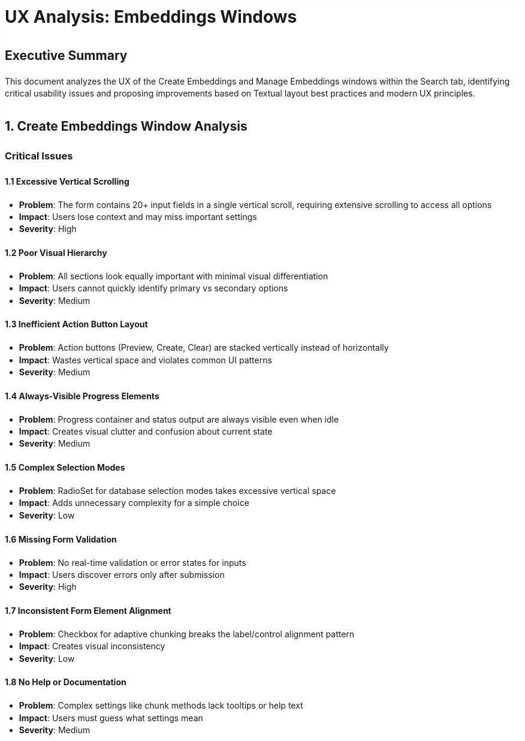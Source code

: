 # UX Analysis: Embeddings Windows

## Executive Summary
This document analyzes the UX of the Create Embeddings and Manage Embeddings windows within the Search tab, identifying critical usability issues and proposing improvements based on Textual layout best practices and modern UX principles.

## 1. Create Embeddings Window Analysis

### Critical Issues

#### 1.1 Excessive Vertical Scrolling
- **Problem**: The form contains 20+ input fields in a single vertical scroll, requiring extensive scrolling to access all options
- **Impact**: Users lose context and may miss important settings
- **Severity**: High

#### 1.2 Poor Visual Hierarchy
- **Problem**: All sections look equally important with minimal visual differentiation
- **Impact**: Users cannot quickly identify primary vs secondary options
- **Severity**: Medium

#### 1.3 Inefficient Action Button Layout
- **Problem**: Action buttons (Preview, Create, Clear) are stacked vertically instead of horizontally
- **Impact**: Wastes vertical space and violates common UI patterns
- **Severity**: Medium

#### 1.4 Always-Visible Progress Elements
- **Problem**: Progress container and status output are always visible even when idle
- **Impact**: Creates visual clutter and confusion about current state
- **Severity**: Medium

#### 1.5 Complex Selection Modes
- **Problem**: RadioSet for database selection modes takes excessive vertical space
- **Impact**: Adds unnecessary complexity for a simple choice
- **Severity**: Low

#### 1.6 Missing Form Validation
- **Problem**: No real-time validation or error states for inputs
- **Impact**: Users discover errors only after submission
- **Severity**: High

#### 1.7 Inconsistent Form Element Alignment
- **Problem**: Checkbox for adaptive chunking breaks the label/control alignment pattern
- **Impact**: Creates visual inconsistency
- **Severity**: Low

#### 1.8 No Help or Documentation
- **Problem**: Complex settings like chunk methods lack tooltips or help text
- **Impact**: Users must guess what settings mean
- **Severity**: Medium
